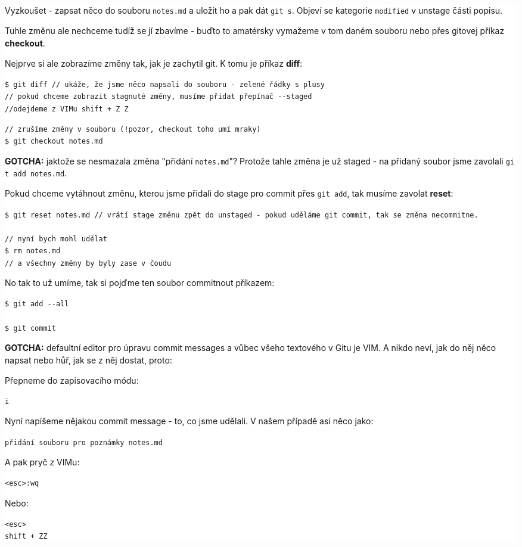 Vyzkoušet - zapsat něco do souboru `notes.md` a uložit ho a pak dát `git s`. Objeví se kategorie `modified` v unstage části popisu.

Tuhle změnu ale nechceme tudíž se jí zbavíme - buďto to amatérsky vymažeme v tom daném souboru nebo přes gitovej příkaz **checkout**.

Nejprve si ale zobrazíme změny tak, jak je zachytil git. K tomu je příkaz **diff**:
```
$ git diff // ukáže, že jsme něco napsali do souboru - zelené řádky s plusy
// pokud chceme zobrazit stagnuté změny, musíme přidat přepínač --staged
//odejdeme z VIMu shift + Z Z
```

```
// zrušíme změny v souboru (!pozor, checkout toho umí mraky)
$ git checkout notes.md
```
**GOTCHA:** jaktože se nesmazala změna "přidání `notes.md`"? Protože tahle změna je už staged - na přidaný soubor jsme zavolali `git add notes.md`.

Pokud chceme vytáhnout změnu, kterou jsme přidali do stage pro commit přes `git add`, tak musíme zavolat **reset**:

```
$ git reset notes.md // vrátí stage změnu zpět do unstaged - pokud uděláme git commit, tak se změna necommitne.

// nyní bych mohl udělat
$ rm notes.md
// a všechny změny by byly zase v čoudu
```
No tak to už umíme, tak si pojďme ten soubor commitnout příkazem:

```
$ git add --all

$ git commit
```
**GOTCHA:** defaultní editor pro úpravu commit messages a vůbec všeho textového v Gitu je VIM.
A nikdo neví, jak do něj něco napsat nebo hůř, jak se z něj dostat, proto:

Přepneme do zapisovacího módu:
```
i
```

Nyní napíšeme nějakou commit message - to, co jsme udělali. V našem případě asi něco jako:
```
přidání souboru pro poznámky notes.md
```

A pak pryč z VIMu:
```
<esc>:wq
```
Nebo:
```
<esc>
shift + ZZ
```
